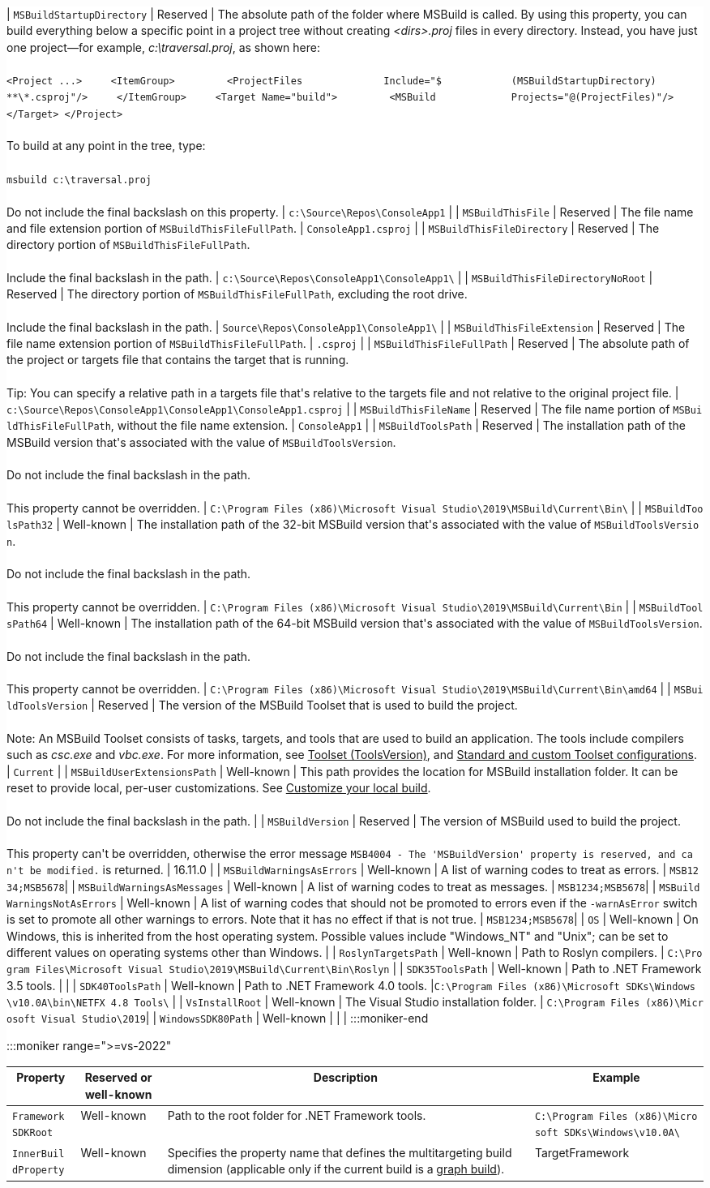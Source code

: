 | `MSBuildStartupDirectory` | Reserved | The absolute path of the folder where MSBuild is called. By using this property, you can build everything below a specific point in a project tree without creating *\<dirs>.proj* files in every directory. Instead, you have just one project—for example, *c:\traversal.proj*, as shown here:<br /><br /> `<Project ...>     <ItemGroup>         <ProjectFiles              Include="$            (MSBuildStartupDirectory)            **\*.csproj"/>     </ItemGroup>     <Target Name="build">         <MSBuild             Projects="@(ProjectFiles)"/>     </Target> </Project>`<br /><br /> To build at any point in the tree, type:<br /><br /> `msbuild c:\traversal.proj`<br /><br /> Do not include the final backslash on this property. | `c:\Source\Repos\ConsoleApp1` |
| `MSBuildThisFile` | Reserved | The file name and file extension portion of `MSBuildThisFileFullPath`. | `ConsoleApp1.csproj` |
| `MSBuildThisFileDirectory` | Reserved | The directory portion of `MSBuildThisFileFullPath`.<br /><br /> Include the final backslash in the path. | `c:\Source\Repos\ConsoleApp1\ConsoleApp1\` |
| `MSBuildThisFileDirectoryNoRoot` | Reserved | The directory portion of `MSBuildThisFileFullPath`, excluding the root drive.<br /><br /> Include the final backslash in the path. | `Source\Repos\ConsoleApp1\ConsoleApp1\` |
| `MSBuildThisFileExtension` | Reserved | The file name extension portion of `MSBuildThisFileFullPath`. | `.csproj` |
| `MSBuildThisFileFullPath` | Reserved | The absolute path of the project or targets file that contains the target that is running.<br /><br /> Tip: You can specify a relative path in a targets file that's relative to the targets file and not relative to the original project file. | `c:\Source\Repos\ConsoleApp1\ConsoleApp1\ConsoleApp1.csproj` |
| `MSBuildThisFileName` | Reserved | The file name portion of `MSBuildThisFileFullPath`, without the file name extension. | `ConsoleApp1` |
| `MSBuildToolsPath` | Reserved | The installation path of the MSBuild version that's associated with the value of `MSBuildToolsVersion`.<br /><br /> Do not include the final backslash in the path.<br /><br /> This property cannot be overridden. | `C:\Program Files (x86)\Microsoft Visual Studio\2019\MSBuild\Current\Bin\` |
| `MSBuildToolsPath32` | Well-known | The installation path of the 32-bit MSBuild version that's associated with the value of `MSBuildToolsVersion`.<br /><br /> Do not include the final backslash in the path.<br /><br /> This property cannot be overridden. | `C:\Program Files (x86)\Microsoft Visual Studio\2019\MSBuild\Current\Bin` |
| `MSBuildToolsPath64` | Well-known | The installation path of the 64-bit MSBuild version that's associated with the value of `MSBuildToolsVersion`.<br /><br /> Do not include the final backslash in the path.<br /><br /> This property cannot be overridden. | `C:\Program Files (x86)\Microsoft Visual Studio\2019\MSBuild\Current\Bin\amd64` |
| `MSBuildToolsVersion` | Reserved | The version of the MSBuild Toolset that is used to build the project.<br /><br /> Note: An MSBuild Toolset consists of tasks, targets, and tools that are used to build an application. The tools include compilers such as *csc.exe* and *vbc.exe*. For more information, see [Toolset (ToolsVersion)](../msbuild/msbuild-toolset-toolsversion.md), and [Standard and custom Toolset configurations](../msbuild/standard-and-custom-toolset-configurations.md). | `Current` |
| `MSBuildUserExtensionsPath` | Well-known | This path provides the location for MSBuild installation folder. It can be reset to provide local, per-user customizations. See [Customize your local build](customize-your-local-build.md#msbuildextensionspath-and-msbuilduserextensionspath).<br /><br /> Do not include the final backslash in the path.  |
| `MSBuildVersion` | Reserved | The version of MSBuild used to build the project. <br /><br/> This property can't be overridden, otherwise the error message `MSB4004 - The 'MSBuildVersion' property is reserved, and can't be modified.` is returned. | 16.11.0 |
| `MSBuildWarningsAsErrors` | Well-known | A list of warning codes to treat as errors. | `MSB1234;MSB5678`|
| `MSBuildWarningsAsMessages` | Well-known | A list of warning codes to treat as messages. | `MSB1234;MSB5678`|
| `MSBuildWarningsNotAsErrors` | Well-known | A list of warning codes that should not be promoted to errors even if the `-warnAsError` switch is set to promote all other warnings to errors. Note that it has no effect if that is not true. | `MSB1234;MSB5678`|
| `OS` | Well-known | On Windows, this is inherited from the host operating system. Possible values include "Windows_NT" and "Unix"; can be set to different values on operating systems other than Windows. |
| `RoslynTargetsPath` | Well-known | Path to Roslyn compilers. | `C:\Program Files\Microsoft Visual Studio\2019\MSBuild\Current\Bin\Roslyn` |
| `SDK35ToolsPath` | Well-known | Path to .NET Framework 3.5 tools. |  |
| `SDK40ToolsPath` | Well-known | Path to .NET Framework 4.0 tools. |`C:\Program Files (x86)\Microsoft SDKs\Windows\v10.0A\bin\NETFX 4.8 Tools\` |
| `VsInstallRoot` | Well-known | The Visual Studio installation folder. | `C:\Program Files (x86)\Microsoft Visual Studio\2019`|
| `WindowsSDK80Path` | Well-known | | |
:::moniker-end

:::moniker range=">=vs-2022"

| Property | Reserved or well-known | Description | Example |
|----------------------------------|------------------------| - | - |
| `FrameworkSDKRoot` | Well-known | Path to the root folder for .NET Framework tools. | `C:\Program Files (x86)\Microsoft SDKs\Windows\v10.0A\` |
| `InnerBuildProperty` | Well-known | Specifies the property name that defines the multitargeting build dimension (applicable only if the current build is a [graph build][graph-build]). | TargetFramework |

[graph-build]: https://github.com/dotnet/msbuild/blob/58c672337b92d9c9975a70ac445a3a4330fa2940/documentation/specs/static-graph.md